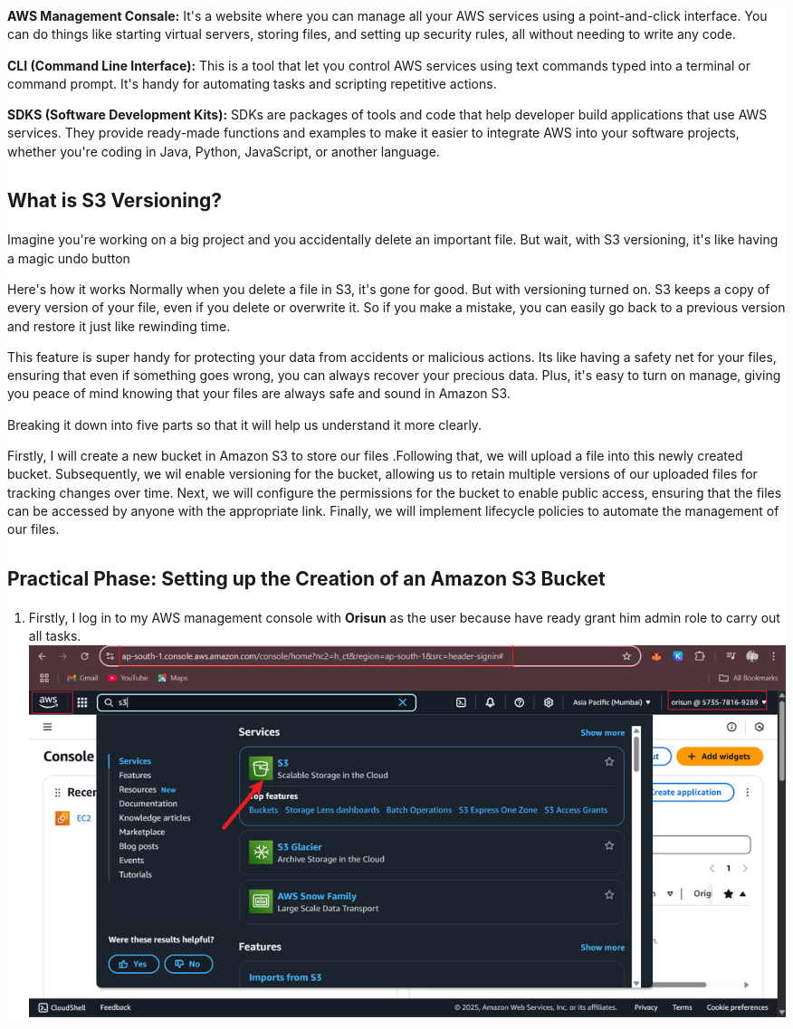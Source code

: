 **AWS Management Consale:** It's a website where you can manage all your AWS services using a point-and-click interface. You can do things like starting virtual servers, storing files, and setting up security rules, all without needing to write any code.

**CLI (Command Line Interface):** This is a tool that let γου control AWS services using text commands typed into a terminal or command prompt. It's handy for automating tasks and scripting repetitive actions.

**SDKS (Software Development Kits):** SDKs are packages of tools and code that help developer build applications that use AWS services. They provide ready-made functions and examples to make it easier to integrate AWS into your software projects, whether you're coding in Java, Python, JavaScript, or another language.


## What is S3 Versioning?

Imagine you're working on a big project and you accidentally delete an important file. But wait, with S3 versioning, it's like having a magic undo button

Here's how it works Normally when you delete a file in S3, it's gone for good. But with versioning turned on. S3 keeps a copy of every version of your file, even if you delete or overwrite it. So if you make a mistake, you can easily go back to a previous version and restore it just like rewinding time.

This feature is super handy for protecting your data from accidents or malicious actions. Its like having a safety net for your files, ensuring that even if something goes wrong, you can always recover your precious data. Plus, it's easy to turn on manage, giving you peace of mind knowing that your files are always safe and sound in Amazon S3.

Breaking it down into five parts so that it will help us understand it more clearly.

Firstly, I will create a new bucket in Amazon S3 to store our files .Following that, we will upload a file into this newly created bucket. Subsequently, we wil enable versioning for the bucket, allowing us to retain multiple versions of our uploaded files for tracking changes over time. Next, we will configure the permissions for the bucket to enable public access, ensuring that the files can be accessed by anyone with the appropriate link. Finally, we will implement lifecycle policies to automate the management of our files.

## Practical Phase: Setting up the Creation of an Amazon S3 Bucket

1. Firstly, I log in to my AWS management console with **Orisun** as the user because have ready grant him admin role to carry out all tasks.
![3. AWS S3](./IMG/3.%20AWS%20S3.png)